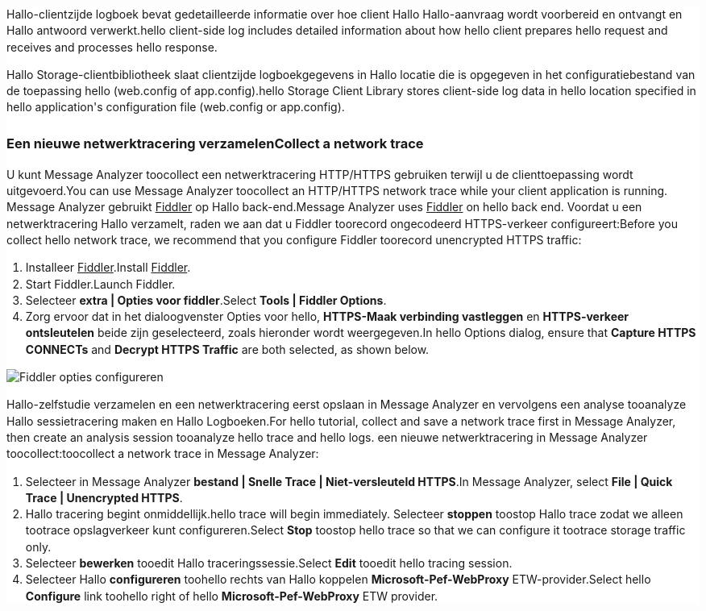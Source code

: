<span data-ttu-id="044d2-193">Hallo-clientzijde logboek bevat gedetailleerde informatie over hoe client Hallo Hallo-aanvraag wordt voorbereid en ontvangt en Hallo antwoord verwerkt.</span><span class="sxs-lookup"><span data-stu-id="044d2-193">hello client-side log includes detailed information about how hello client prepares hello request and receives and processes hello response.</span></span>

<span data-ttu-id="044d2-194">Hallo Storage-clientbibliotheek slaat clientzijde logboekgegevens in Hallo locatie die is opgegeven in het configuratiebestand van de toepassing hello (web.config of app.config).</span><span class="sxs-lookup"><span data-stu-id="044d2-194">hello Storage Client Library stores client-side log data in hello location specified in hello application's configuration file (web.config or app.config).</span></span>

### <a name="collect-a-network-trace"></a><span data-ttu-id="044d2-195">Een nieuwe netwerktracering verzamelen</span><span class="sxs-lookup"><span data-stu-id="044d2-195">Collect a network trace</span></span>
<span data-ttu-id="044d2-196">U kunt Message Analyzer toocollect een netwerktracering HTTP/HTTPS gebruiken terwijl u de clienttoepassing wordt uitgevoerd.</span><span class="sxs-lookup"><span data-stu-id="044d2-196">You can use Message Analyzer toocollect an HTTP/HTTPS network trace while your client application is running.</span></span> <span data-ttu-id="044d2-197">Message Analyzer gebruikt [Fiddler](http://www.telerik.com/fiddler) op Hallo back-end.</span><span class="sxs-lookup"><span data-stu-id="044d2-197">Message Analyzer uses [Fiddler](http://www.telerik.com/fiddler) on hello back end.</span></span> <span data-ttu-id="044d2-198">Voordat u een netwerktracering Hallo verzamelt, raden we aan dat u Fiddler toorecord ongecodeerd HTTPS-verkeer configureert:</span><span class="sxs-lookup"><span data-stu-id="044d2-198">Before you collect hello network trace, we recommend that you configure Fiddler toorecord unencrypted HTTPS traffic:</span></span>

1. <span data-ttu-id="044d2-199">Installeer [Fiddler](http://www.telerik.com/download/fiddler).</span><span class="sxs-lookup"><span data-stu-id="044d2-199">Install [Fiddler](http://www.telerik.com/download/fiddler).</span></span>
2. <span data-ttu-id="044d2-200">Start Fiddler.</span><span class="sxs-lookup"><span data-stu-id="044d2-200">Launch Fiddler.</span></span>
3. <span data-ttu-id="044d2-201">Selecteer **extra | Opties voor fiddler**.</span><span class="sxs-lookup"><span data-stu-id="044d2-201">Select **Tools | Fiddler Options**.</span></span>
4. <span data-ttu-id="044d2-202">Zorg ervoor dat in het dialoogvenster Opties voor hello, **HTTPS-Maak verbinding vastleggen** en **HTTPS-verkeer ontsleutelen** beide zijn geselecteerd, zoals hieronder wordt weergegeven.</span><span class="sxs-lookup"><span data-stu-id="044d2-202">In hello Options dialog, ensure that **Capture HTTPS CONNECTs** and **Decrypt HTTPS Traffic** are both selected, as shown below.</span></span>

![Fiddler opties configureren](./media/storage-e2e-troubleshooting/fiddler-options-1.png)

<span data-ttu-id="044d2-204">Hallo-zelfstudie verzamelen en een netwerktracering eerst opslaan in Message Analyzer en vervolgens een analyse tooanalyze Hallo sessietracering maken en Hallo Logboeken.</span><span class="sxs-lookup"><span data-stu-id="044d2-204">For hello tutorial, collect and save a network trace first in Message Analyzer, then create an analysis session tooanalyze hello trace and hello logs.</span></span> <span data-ttu-id="044d2-205">een nieuwe netwerktracering in Message Analyzer toocollect:</span><span class="sxs-lookup"><span data-stu-id="044d2-205">toocollect a network trace in Message Analyzer:</span></span>

1. <span data-ttu-id="044d2-206">Selecteer in Message Analyzer **bestand | Snelle Trace | Niet-versleuteld HTTPS**.</span><span class="sxs-lookup"><span data-stu-id="044d2-206">In Message Analyzer, select **File | Quick Trace | Unencrypted HTTPS**.</span></span>
2. <span data-ttu-id="044d2-207">Hallo tracering begint onmiddellijk.</span><span class="sxs-lookup"><span data-stu-id="044d2-207">hello trace will begin immediately.</span></span> <span data-ttu-id="044d2-208">Selecteer **stoppen** toostop Hallo trace zodat we alleen tootrace opslagverkeer kunt configureren.</span><span class="sxs-lookup"><span data-stu-id="044d2-208">Select **Stop** toostop hello trace so that we can configure it tootrace storage traffic only.</span></span>
3. <span data-ttu-id="044d2-209">Selecteer **bewerken** tooedit Hallo traceringssessie.</span><span class="sxs-lookup"><span data-stu-id="044d2-209">Select **Edit** tooedit hello tracing session.</span></span>
4. <span data-ttu-id="044d2-210">Selecteer Hallo **configureren** toohello rechts van Hallo koppelen **Microsoft-Pef-WebProxy** ETW-provider.</span><span class="sxs-lookup"><span data-stu-id="044d2-210">Select hello **Configure** link toohello right of hello **Microsoft-Pef-WebProxy** ETW provider.</span></span>